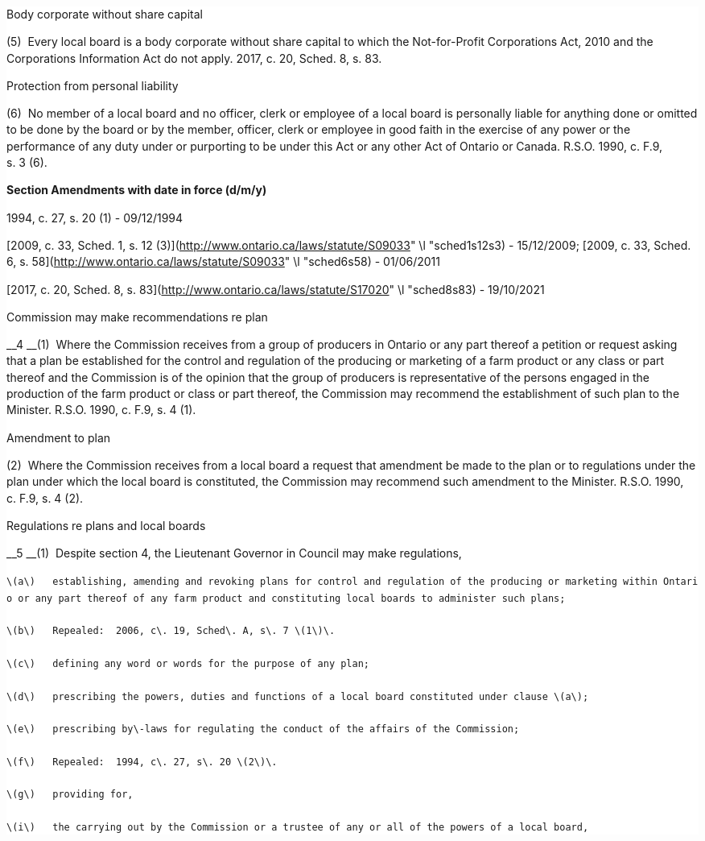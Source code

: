 Body corporate without share capital

\(5\)  Every local board is a body corporate without share capital to which the Not\-for\-Profit Corporations Act, 2010 and the Corporations Information Act do not apply\. 2017, c\. 20, Sched\. 8, s\. 83\.

Protection from personal liability

\(6\)  No member of a local board and no officer, clerk or employee of a local board is personally liable for anything done or omitted to be done by the board or by the member, officer, clerk or employee in good faith in the exercise of any power or the performance of any duty under or purporting to be under this Act or any other Act of Ontario or Canada\.  R\.S\.O\. 1990, c\. F\.9, s\. 3 \(6\)\.

__Section Amendments with date in force \(d/m/y\)__

1994, c\. 27, s\. 20 \(1\) \- 09/12/1994

[2009, c\. 33, Sched\. 1, s\. 12 \(3\)](http://www.ontario.ca/laws/statute/S09033" \l "sched1s12s3) \- 15/12/2009; [2009, c\. 33, Sched\. 6, s\. 58](http://www.ontario.ca/laws/statute/S09033" \l "sched6s58) \- 01/06/2011

[2017, c\. 20, Sched\. 8, s\. 83](http://www.ontario.ca/laws/statute/S17020" \l "sched8s83) \- 19/10/2021

Commission may make recommendations re plan

<a id="BK3"></a>__4 __\(1\)  Where the Commission receives from a group of producers in Ontario or any part thereof a petition or request asking that a plan be established for the control and regulation of the producing or marketing of a farm product or any class or part thereof and the Commission is of the opinion that the group of producers is representative of the persons engaged in the production of the farm product or class or part thereof, the Commission may recommend the establishment of such plan to the Minister\.  R\.S\.O\. 1990, c\. F\.9, s\. 4 \(1\)\.

Amendment to plan

\(2\)  Where the Commission receives from a local board a request that amendment be made to the plan or to regulations under the plan under which the local board is constituted, the Commission may recommend such amendment to the Minister\.  R\.S\.O\. 1990, c\. F\.9, s\. 4 \(2\)\.

Regulations re plans and local boards

<a id="BK4"></a>__5 __\(1\)  Despite section 4, the Lieutenant Governor in Council may make regulations,

	\(a\)	establishing, amending and revoking plans for control and regulation of the producing or marketing within Ontario or any part thereof of any farm product and constituting local boards to administer such plans;

	\(b\)	Repealed:  2006, c\. 19, Sched\. A, s\. 7 \(1\)\.

	\(c\)	defining any word or words for the purpose of any plan;

	\(d\)	prescribing the powers, duties and functions of a local board constituted under clause \(a\);

	\(e\)	prescribing by\-laws for regulating the conduct of the affairs of the Commission;

	\(f\)	Repealed:  1994, c\. 27, s\. 20 \(2\)\.

	\(g\)	providing for,

	\(i\)	the carrying out by the Commission or a trustee of any or all of the powers of a local board,
